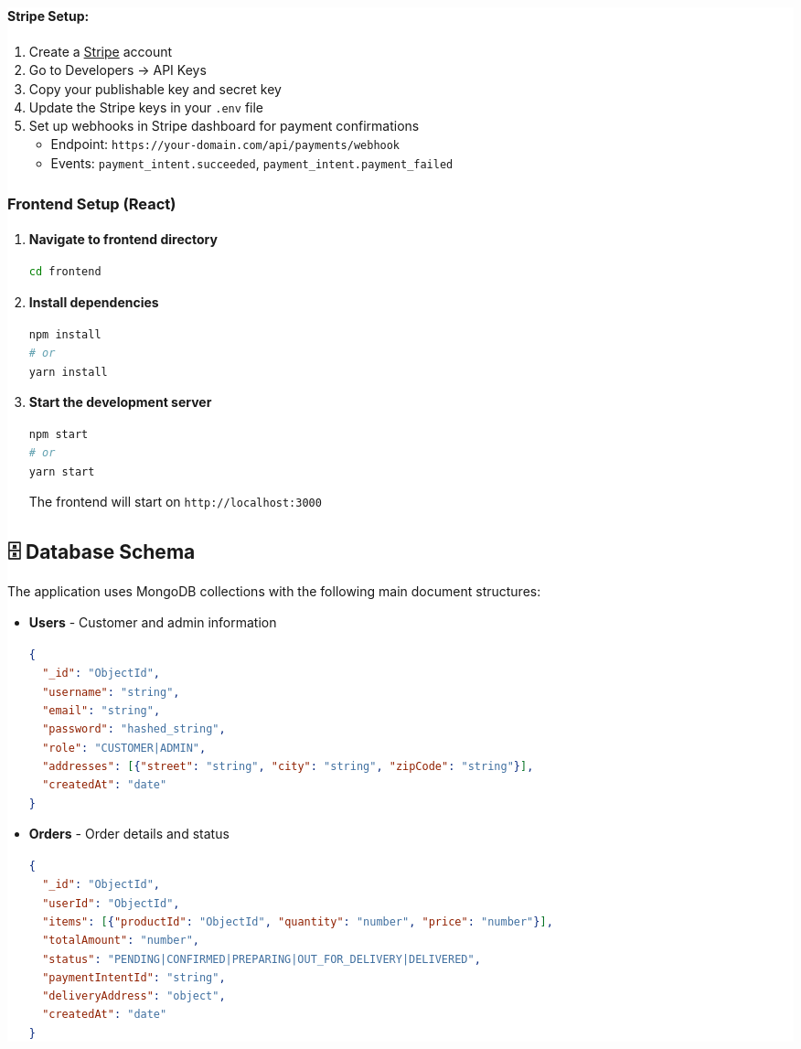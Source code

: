 #### Stripe Setup:
1. Create a [Stripe](https://stripe.com) account
2. Go to Developers → API Keys
3. Copy your publishable key and secret key
4. Update the Stripe keys in your `.env` file
5. Set up webhooks in Stripe dashboard for payment confirmations
   - Endpoint: `https://your-domain.com/api/payments/webhook`
   - Events: `payment_intent.succeeded`, `payment_intent.payment_failed`

### Frontend Setup (React)

1. **Navigate to frontend directory**
   ```bash
   cd frontend
   ```

2. **Install dependencies**
   ```bash
   npm install
   # or
   yarn install
   ```

3. **Start the development server**
   ```bash
   npm start
   # or
   yarn start
   ```

   The frontend will start on `http://localhost:3000`

## 🗄 Database Schema

The application uses MongoDB collections with the following main document structures:

- **Users** - Customer and admin information
  ```json
  {
    "_id": "ObjectId",
    "username": "string",
    "email": "string",
    "password": "hashed_string",
    "role": "CUSTOMER|ADMIN",
    "addresses": [{"street": "string", "city": "string", "zipCode": "string"}],
    "createdAt": "date"
  }
  ```

- **Orders** - Order details and status
  ```json
  {
    "_id": "ObjectId",
    "userId": "ObjectId",
    "items": [{"productId": "ObjectId", "quantity": "number", "price": "number"}],
    "totalAmount": "number",
    "status": "PENDING|CONFIRMED|PREPARING|OUT_FOR_DELIVERY|DELIVERED",
    "paymentIntentId": "string",
    "deliveryAddress": "object",
    "createdAt": "date"
  }
  ```
